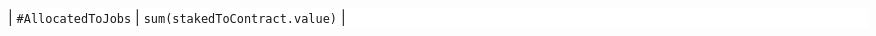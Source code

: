 | `#AllocatedToJobs`           | `sum(stakedToContract.value)`                                                                                                                                                                                                                                                                                                                                                                                                                                                                                                                                                                                                                            |
